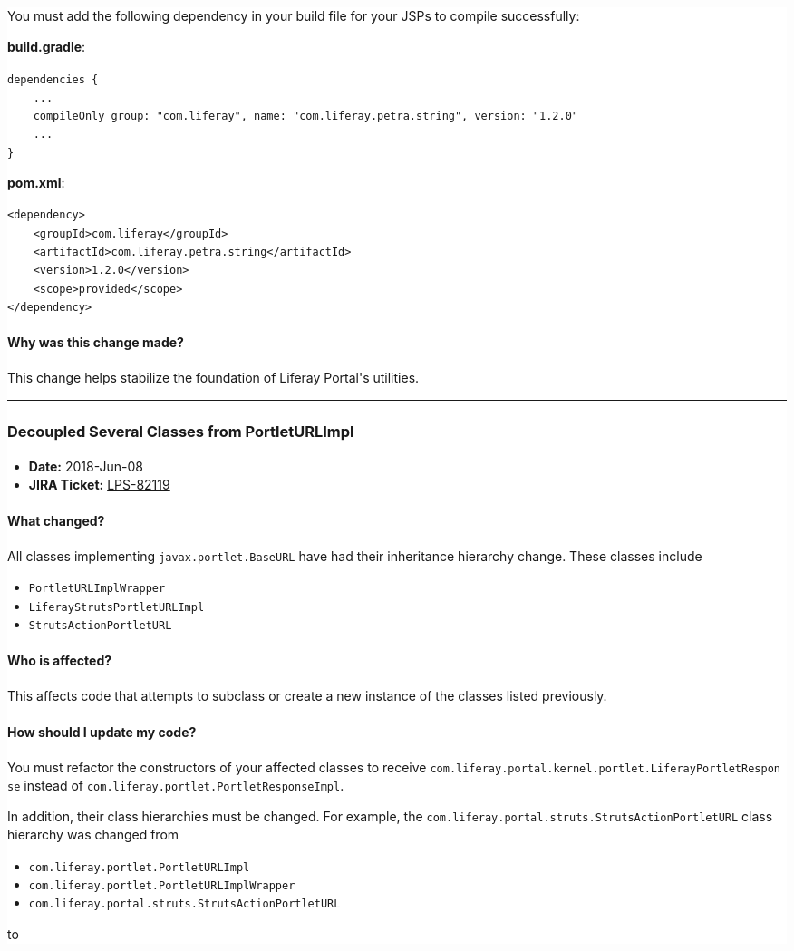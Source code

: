 You must add the following dependency in your build file for your JSPs to compile successfully:

**build.gradle**:

    dependencies {
        ...
        compileOnly group: "com.liferay", name: "com.liferay.petra.string", version: "1.2.0"
        ...
    }

**pom.xml**:

    <dependency>
        <groupId>com.liferay</groupId>
        <artifactId>com.liferay.petra.string</artifactId>
        <version>1.2.0</version>
        <scope>provided</scope>
    </dependency>

#### Why was this change made?

This change helps stabilize the foundation of Liferay Portal's utilities.

---------------------------------------

### Decoupled Several Classes from PortletURLImpl
- **Date:** 2018-Jun-08
- **JIRA Ticket:** [LPS-82119](https://issues.liferay.com/browse/LPS-82119)

#### What changed?

All classes implementing `javax.portlet.BaseURL` have had their inheritance hierarchy change. These classes include

- `PortletURLImplWrapper`
- `LiferayStrutsPortletURLImpl`
- `StrutsActionPortletURL`

#### Who is affected?

This affects code that attempts to subclass or create a new instance of the classes listed previously.

#### How should I update my code?

You must refactor the constructors of your affected classes to receive `com.liferay.portal.kernel.portlet.LiferayPortletResponse` instead of `com.liferay.portlet.PortletResponseImpl`.

In addition, their class hierarchies must be changed. For example, the `com.liferay.portal.struts.StrutsActionPortletURL` class hierarchy was changed from

- `com.liferay.portlet.PortletURLImpl`
- `com.liferay.portlet.PortletURLImplWrapper`
- `com.liferay.portal.struts.StrutsActionPortletURL`

to
